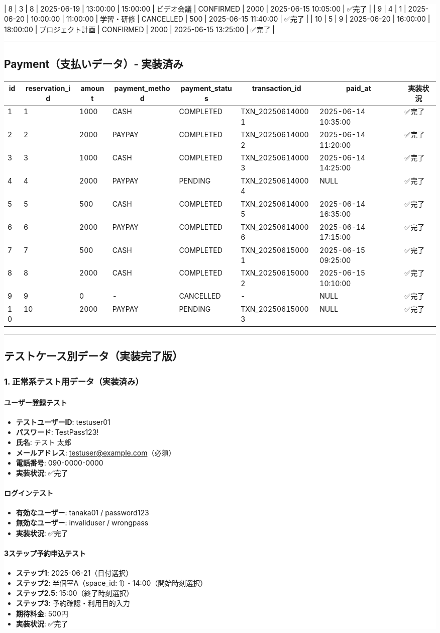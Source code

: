 | 8 | 3 | 8 | 2025-06-19 | 13:00:00 | 15:00:00 | ビデオ会議 | CONFIRMED | 2000 | 2025-06-15 10:05:00 | ✅完了 |
| 9 | 4 | 1 | 2025-06-20 | 10:00:00 | 11:00:00 | 学習・研修 | CANCELLED | 500 | 2025-06-15 11:40:00 | ✅完了 |
| 10 | 5 | 9 | 2025-06-20 | 16:00:00 | 18:00:00 | プロジェクト計画 | CONFIRMED | 2000 | 2025-06-15 13:25:00 | ✅完了 |

---

## Payment（支払いデータ）- 実装済み

| id | reservation_id | amount | payment_method | payment_status | transaction_id | paid_at | 実装状況 |
|----|----------------|--------|----------------|----------------|----------------|---------|----------|
| 1 | 1 | 1000 | CASH | COMPLETED | TXN_202506140001 | 2025-06-14 10:35:00 | ✅完了 |
| 2 | 2 | 2000 | PAYPAY | COMPLETED | TXN_202506140002 | 2025-06-14 11:20:00 | ✅完了 |
| 3 | 3 | 1000 | CASH | COMPLETED | TXN_202506140003 | 2025-06-14 14:25:00 | ✅完了 |
| 4 | 4 | 2000 | PAYPAY | PENDING | TXN_202506140004 | NULL | ✅完了 |
| 5 | 5 | 500 | CASH | COMPLETED | TXN_202506140005 | 2025-06-14 16:35:00 | ✅完了 |
| 6 | 6 | 2000 | PAYPAY | COMPLETED | TXN_202506140006 | 2025-06-14 17:15:00 | ✅完了 |
| 7 | 7 | 500 | CASH | COMPLETED | TXN_202506150001 | 2025-06-15 09:25:00 | ✅完了 |
| 8 | 8 | 2000 | CASH | COMPLETED | TXN_202506150002 | 2025-06-15 10:10:00 | ✅完了 |
| 9 | 9 | 0 | - | CANCELLED | - | NULL | ✅完了 |
| 10 | 10 | 2000 | PAYPAY | PENDING | TXN_202506150003 | NULL | ✅完了 |

---

## テストケース別データ（実装完了版）

### 1. 正常系テスト用データ（実装済み）

#### ユーザー登録テスト
- **テストユーザーID**: testuser01
- **パスワード**: TestPass123!
- **氏名**: テスト 太郎
- **メールアドレス**: testuser@example.com（必須）
- **電話番号**: 090-0000-0000
- **実装状況**: ✅完了

#### ログインテスト
- **有効なユーザー**: tanaka01 / password123
- **無効なユーザー**: invaliduser / wrongpass
- **実装状況**: ✅完了

#### 3ステップ予約申込テスト
- **ステップ1**: 2025-06-21（日付選択）
- **ステップ2**: 半個室A（space_id: 1）・14:00（開始時刻選択）
- **ステップ2.5**: 15:00（終了時刻選択）
- **ステップ3**: 予約確認・利用目的入力
- **期待料金**: 500円
- **実装状況**: ✅完了
